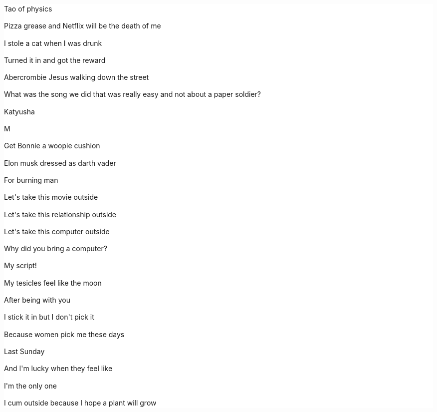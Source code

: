 
Tao of physics



Pizza grease and Netflix will be the death of me



I stole a cat when I was drunk

Turned it in and got the reward



Abercrombie Jesus walking down the street




What was the song we did that was really easy and not about a paper soldier?





Katyusha




M

Get Bonnie a woopie  cushion



Elon musk dressed as darth vader

For burning man



Let's take this movie outside

Let's take this relationship outside

Let's take this computer outside


Why did you bring a computer?

My script!


My tesicles feel like the moon

After being with you


I stick it in but I don't pick it

Because women pick me these days

Last Sunday


And I'm lucky when they feel like

I'm the only one


I cum outside because I hope a plant will grow

